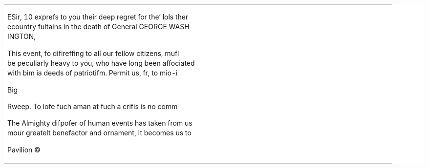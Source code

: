 <table style="width: 100%;"><tr><td style="width: 50%">

  
  
ESir, 10 exprefs to you their deep regret for the’ lols ther  
ecountry fultains in the death of General GEORGE WASH  
INGTON,  
  
This event, fo difireffing to all our fellow citizens, mufl  
be peculiarly heavy to you, who have long been affociated  
with bim ia deeds of patriotifm. Permit us, fr, to mio-i  
  
  
  
  
  
  
  
  
  
  
  
  
  
  
  
  
  
  
  
  
  
  
  
  
  
  
  
  
  
  
  
  
  
  
  
  
  
  
  
  
  
  
  
  
  
  
  
  
  
  
  
  
Big  
  
Rweep. To lofe fuch aman at fuch a crifis is no comm  
  
  
  
The Almighty difpofer of human events has taken from us  
mour greatelt benefactor and ornament, It becomes us to  
  
Pavilion ©  
  
  
  
  
  
  
  
  
  
  